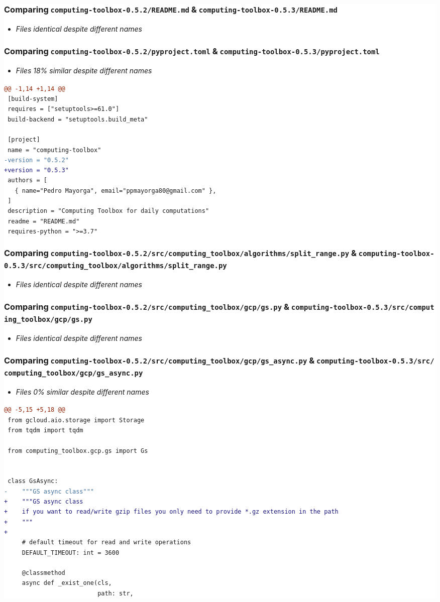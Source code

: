 ### Comparing `computing-toolbox-0.5.2/README.md` & `computing-toolbox-0.5.3/README.md`

 * *Files identical despite different names*

### Comparing `computing-toolbox-0.5.2/pyproject.toml` & `computing-toolbox-0.5.3/pyproject.toml`

 * *Files 18% similar despite different names*

```diff
@@ -1,14 +1,14 @@
 [build-system]
 requires = ["setuptools>=61.0"]
 build-backend = "setuptools.build_meta"
 
 [project]
 name = "computing-toolbox"
-version = "0.5.2"
+version = "0.5.3"
 authors = [
   { name="Pedro Mayorga", email="ppmayorga80@gmail.com" },
 ]
 description = "Computing Toolbox for daily computations"
 readme = "README.md"
 requires-python = ">=3.7"
```

### Comparing `computing-toolbox-0.5.2/src/computing_toolbox/algorithms/split_range.py` & `computing-toolbox-0.5.3/src/computing_toolbox/algorithms/split_range.py`

 * *Files identical despite different names*

### Comparing `computing-toolbox-0.5.2/src/computing_toolbox/gcp/gs.py` & `computing-toolbox-0.5.3/src/computing_toolbox/gcp/gs.py`

 * *Files identical despite different names*

### Comparing `computing-toolbox-0.5.2/src/computing_toolbox/gcp/gs_async.py` & `computing-toolbox-0.5.3/src/computing_toolbox/gcp/gs_async.py`

 * *Files 0% similar despite different names*

```diff
@@ -5,15 +5,18 @@
 from gcloud.aio.storage import Storage
 from tqdm import tqdm
 
 from computing_toolbox.gcp.gs import Gs
 
 
 class GsAsync:
-    """GS async class"""
+    """GS async class
+    if you want to read/write gzip files you only need to provide *.gz extension in the path     
+    """
+
     # default timeout for read and write operations
     DEFAULT_TIMEOUT: int = 3600
 
     @classmethod
     async def _exist_one(cls,
                          path: str,
```